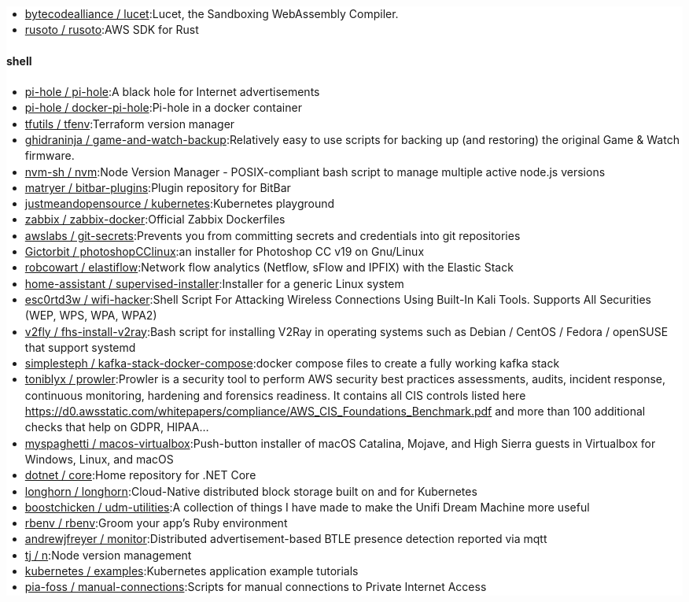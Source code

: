 * [bytecodealliance / lucet](https://github.com/bytecodealliance/lucet):Lucet, the Sandboxing WebAssembly Compiler.
* [rusoto / rusoto](https://github.com/rusoto/rusoto):AWS SDK for Rust

#### shell
* [pi-hole / pi-hole](https://github.com/pi-hole/pi-hole):A black hole for Internet advertisements
* [pi-hole / docker-pi-hole](https://github.com/pi-hole/docker-pi-hole):Pi-hole in a docker container
* [tfutils / tfenv](https://github.com/tfutils/tfenv):Terraform version manager
* [ghidraninja / game-and-watch-backup](https://github.com/ghidraninja/game-and-watch-backup):Relatively easy to use scripts for backing up (and restoring) the original Game & Watch firmware.
* [nvm-sh / nvm](https://github.com/nvm-sh/nvm):Node Version Manager - POSIX-compliant bash script to manage multiple active node.js versions
* [matryer / bitbar-plugins](https://github.com/matryer/bitbar-plugins):Plugin repository for BitBar
* [justmeandopensource / kubernetes](https://github.com/justmeandopensource/kubernetes):Kubernetes playground
* [zabbix / zabbix-docker](https://github.com/zabbix/zabbix-docker):Official Zabbix Dockerfiles
* [awslabs / git-secrets](https://github.com/awslabs/git-secrets):Prevents you from committing secrets and credentials into git repositories
* [Gictorbit / photoshopCClinux](https://github.com/Gictorbit/photoshopCClinux):an installer for Photoshop CC v19 on Gnu/Linux
* [robcowart / elastiflow](https://github.com/robcowart/elastiflow):Network flow analytics (Netflow, sFlow and IPFIX) with the Elastic Stack
* [home-assistant / supervised-installer](https://github.com/home-assistant/supervised-installer):Installer for a generic Linux system
* [esc0rtd3w / wifi-hacker](https://github.com/esc0rtd3w/wifi-hacker):Shell Script For Attacking Wireless Connections Using Built-In Kali Tools. Supports All Securities (WEP, WPS, WPA, WPA2)
* [v2fly / fhs-install-v2ray](https://github.com/v2fly/fhs-install-v2ray):Bash script for installing V2Ray in operating systems such as Debian / CentOS / Fedora / openSUSE that support systemd
* [simplesteph / kafka-stack-docker-compose](https://github.com/simplesteph/kafka-stack-docker-compose):docker compose files to create a fully working kafka stack
* [toniblyx / prowler](https://github.com/toniblyx/prowler):Prowler is a security tool to perform AWS security best practices assessments, audits, incident response, continuous monitoring, hardening and forensics readiness. It contains all CIS controls listed here https://d0.awsstatic.com/whitepapers/compliance/AWS_CIS_Foundations_Benchmark.pdf and more than 100 additional checks that help on GDPR, HIPAA…
* [myspaghetti / macos-virtualbox](https://github.com/myspaghetti/macos-virtualbox):Push-button installer of macOS Catalina, Mojave, and High Sierra guests in Virtualbox for Windows, Linux, and macOS
* [dotnet / core](https://github.com/dotnet/core):Home repository for .NET Core
* [longhorn / longhorn](https://github.com/longhorn/longhorn):Cloud-Native distributed block storage built on and for Kubernetes
* [boostchicken / udm-utilities](https://github.com/boostchicken/udm-utilities):A collection of things I have made to make the Unifi Dream Machine more useful
* [rbenv / rbenv](https://github.com/rbenv/rbenv):Groom your app’s Ruby environment
* [andrewjfreyer / monitor](https://github.com/andrewjfreyer/monitor):Distributed advertisement-based BTLE presence detection reported via mqtt
* [tj / n](https://github.com/tj/n):Node version management
* [kubernetes / examples](https://github.com/kubernetes/examples):Kubernetes application example tutorials
* [pia-foss / manual-connections](https://github.com/pia-foss/manual-connections):Scripts for manual connections to Private Internet Access
